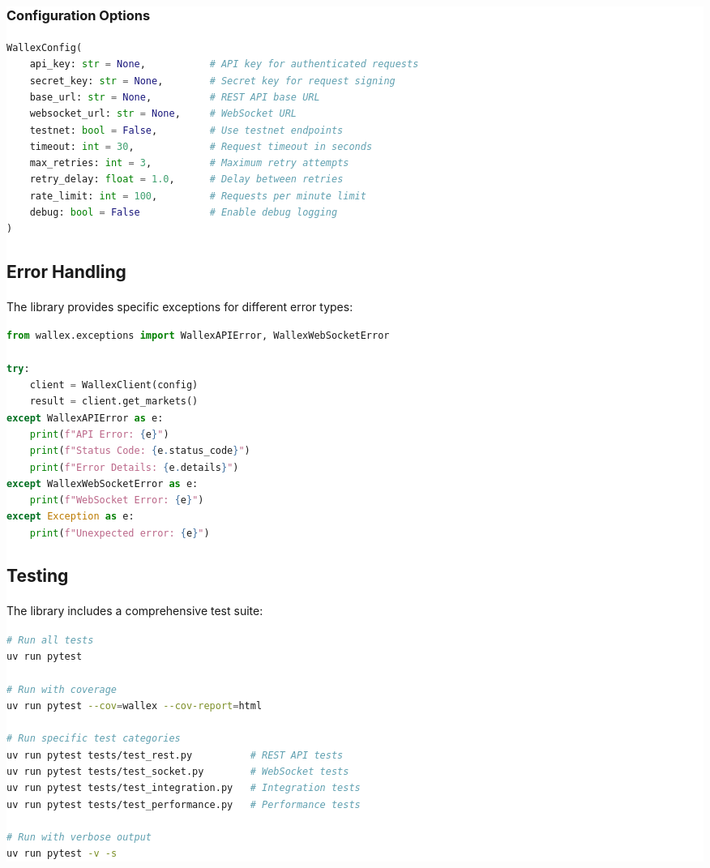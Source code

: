 ### Configuration Options

```python
WallexConfig(
    api_key: str = None,           # API key for authenticated requests
    secret_key: str = None,        # Secret key for request signing
    base_url: str = None,          # REST API base URL
    websocket_url: str = None,     # WebSocket URL
    testnet: bool = False,         # Use testnet endpoints
    timeout: int = 30,             # Request timeout in seconds
    max_retries: int = 3,          # Maximum retry attempts
    retry_delay: float = 1.0,      # Delay between retries
    rate_limit: int = 100,         # Requests per minute limit
    debug: bool = False            # Enable debug logging
)
```

## Error Handling

The library provides specific exceptions for different error types:

```python
from wallex.exceptions import WallexAPIError, WallexWebSocketError

try:
    client = WallexClient(config)
    result = client.get_markets()
except WallexAPIError as e:
    print(f"API Error: {e}")
    print(f"Status Code: {e.status_code}")
    print(f"Error Details: {e.details}")
except WallexWebSocketError as e:
    print(f"WebSocket Error: {e}")
except Exception as e:
    print(f"Unexpected error: {e}")
```

## Testing

The library includes a comprehensive test suite:

```bash
# Run all tests
uv run pytest

# Run with coverage
uv run pytest --cov=wallex --cov-report=html

# Run specific test categories
uv run pytest tests/test_rest.py          # REST API tests
uv run pytest tests/test_socket.py        # WebSocket tests
uv run pytest tests/test_integration.py   # Integration tests
uv run pytest tests/test_performance.py   # Performance tests

# Run with verbose output
uv run pytest -v -s
```
